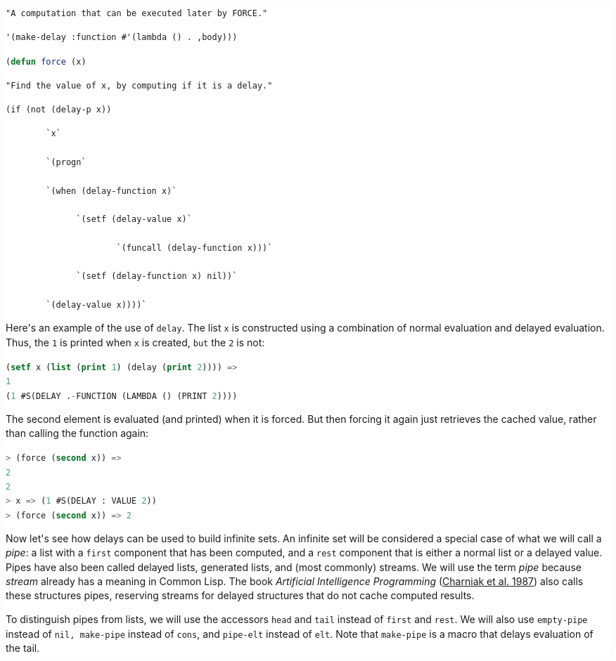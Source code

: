   `"A computation that can be executed later by FORCE."`

  `'(make-delay :function #'(lambda () . ,body)))`

```lisp
(defun force (x)
```

  `"Find the value of x, by computing if it is a delay."`

  `(if (not (delay-p x))`

            `x`

            `(progn`

            `(when (delay-function x)`

                  `(setf (delay-value x)`

                          `(funcall (delay-function x)))`

                  `(setf (delay-function x) nil))`

            `(delay-value x))))`

Here's an example of the use of `delay`.
The list `x` is constructed using a combination of normal evaluation and delayed evaluation.
Thus, the `1` is printed when `x` is created, `but` the `2` is not:

```lisp
(setf x (list (print 1) (delay (print 2)))) =>
1
(1 #S(DELAY .-FUNCTION (LAMBDA () (PRINT 2))))
```

The second element is evaluated (and printed) when it is forced.
But then forcing it again just retrieves the cached value, rather than calling the function again:

```lisp
> (force (second x)) =>
2
2
> x => (1 #S(DELAY : VALUE 2))
> (force (second x)) => 2
```

Now let's see how delays can be used to build infinite sets.
An infinite set will be considered a special case of what we will call a *pipe*: a list with a `first` component that has been computed, and a `rest` component that is either a normal list or a delayed value.
Pipes have also been called delayed lists, generated lists, and (most commonly) streams.
We will use the term *pipe* because *stream* already has a meaning in Common Lisp.
The book *Artificial Intelligence Programming* ([Charniak et al.
1987](B9780080571157500285.xhtml#bb0180)) also calls these structures pipes, reserving streams for delayed structures that do not cache computed results.

To distinguish pipes from lists, we will use the accessors `head` and `tail` instead of `first` and `rest`.
We will also use `empty-pipe` instead of `nil, make-pipe` instead of `cons`, and `pipe-elt` instead of `elt`.
Note that `make-pipe` is a macro that delays evaluation of the tail.

